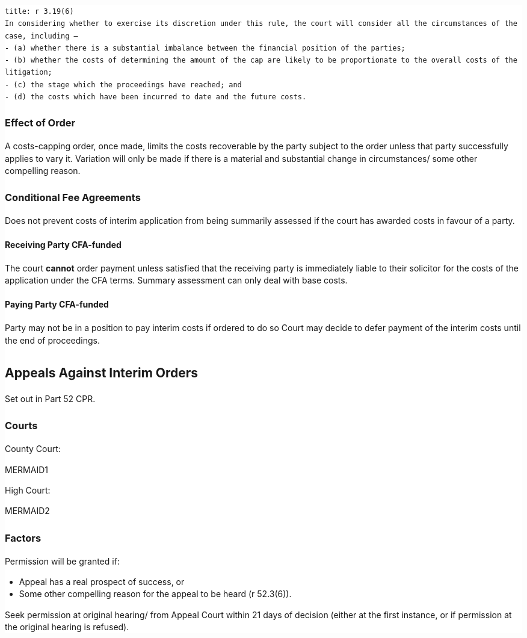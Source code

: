 ```ad-statute
title: r 3.19(6)
In considering whether to exercise its discretion under this rule, the court will consider all the circumstances of the case, including –
- (a) whether there is a substantial imbalance between the financial position of the parties;
- (b) whether the costs of determining the amount of the cap are likely to be proportionate to the overall costs of the litigation;
- (c) the stage which the proceedings have reached; and
- (d) the costs which have been incurred to date and the future costs.
```

### Effect of Order

A costs-capping order, once made, limits the costs recoverable by the party subject to the order unless that party successfully applies to vary it. Variation will only be made if there is a material and substantial change in circumstances/ some other compelling reason.

### Conditional Fee Agreements

Does not prevent costs of interim application from being summarily assessed if the court has awarded costs in favour of a party.

#### Receiving Party CFA-funded

The court **cannot** order payment unless satisfied that the receiving party is immediately liable to their solicitor for the costs of the application under the CFA terms. Summary assessment can only deal with base costs.

#### Paying Party CFA-funded

Party may not be in a position to pay interim costs if ordered to do so Court may decide to defer payment of the interim costs until the end of proceedings.

## Appeals Against Interim Orders

Set out in Part 52 CPR.

### Courts

County Court:

MERMAID1

High Court:

MERMAID2

### Factors

Permission will be granted if:

- Appeal has a real prospect of success, or
- Some other compelling reason for the appeal to be heard (r 52.3(6)).

Seek permission at original hearing/ from Appeal Court within 21 days of decision (either at the first instance, or if permission at the original hearing is refused).
